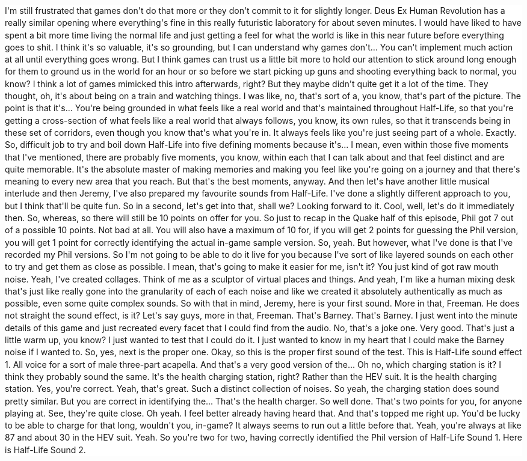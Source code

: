 I'm still frustrated that games don't do that more or they don't commit to it for slightly longer. Deus Ex Human Revolution has a really similar opening where everything's fine in this really futuristic laboratory for about seven minutes. I would have liked to have spent a bit more time living the normal life and just getting a feel for what the world is like in this near future before everything goes to shit.
I think it's so valuable, it's so grounding, but I can understand why games don't... You can't implement much action at all until everything goes wrong. But I think games can trust us a little bit more to hold our attention to stick around long enough for them to ground us in the world for an hour or so before we start picking up guns and shooting everything back to normal, you know?
I think a lot of games mimicked this intro afterwards, right? But they maybe didn't quite get it a lot of the time. They thought, oh, it's about being on a train and watching things.
I was like, no, that's sort of a, you know, that's part of the picture. The point is that it's... You're being grounded in what feels like a real world and that's maintained throughout Half-Life, so that you're getting a cross-section of what feels like a real world that always follows, you know, its own rules, so that it transcends being in these set of corridors, even though you know that's what you're in.
It always feels like you're just seeing part of a whole.
Exactly. So, difficult job to try and boil down Half-Life into five defining moments because it's... I mean, even within those five moments that I've mentioned, there are probably five moments, you know, within each that I can talk about and that feel distinct and are quite memorable.
It's the absolute master of making memories and making you feel like you're going on a journey and that there's meaning to every new area that you reach. But that's the best moments, anyway. And then let's have another little musical interlude and then Jeremy, I've also prepared my favourite sounds from Half-Life.
I've done a slightly different approach to you, but I think that'll be quite fun. So in a second, let's get into that, shall we?
Looking forward to it.
Cool, well, let's do it immediately then. So, whereas, so there will still be 10 points on offer for you. So just to recap in the Quake half of this episode, Phil got 7 out of a possible 10 points.
Not bad at all.
You will also have a maximum of 10 for, if you will get 2 points for guessing the Phil version, you will get 1 point for correctly identifying the actual in-game sample version. So, yeah. But however, what I've done is that I've recorded my Phil versions.
So I'm not going to be able to do it live for you because I've sort of like layered sounds on each other to try and get them as close as possible.
I mean, that's going to make it easier for me, isn't it? You just kind of got raw mouth noise.
Yeah, I've created collages. Think of me as a sculptor of virtual places and things. And yeah, I'm like a human mixing desk that's just like really gone into the granularity of each of each noise and like we created it absolutely authentically as much as possible, even some quite complex sounds.
So with that in mind, Jeremy, here is your first sound. More in that, Freeman.
He does not straight the sound effect, is it? Let's say guys, more in that, Freeman. That's Barney.
That's Barney. I just went into the minute details of this game and just recreated every facet that I could find from the audio. No, that's a joke one.
Very good. That's just a little warm up, you know? I just wanted to test that I could do it.
I just wanted to know in my heart that I could make the Barney noise if I wanted to. So, yes, next is the proper one. Okay, so this is the proper first sound of the test.
This is Half-Life sound effect 1.
All voice for a sort of male three-part acapella. And that's a very good version of the... Oh no, which charging station is it?
I think they probably sound the same. It's the health charging station, right? Rather than the HEV suit.
It is the health charging station. Yes, you're correct.
Yeah, that's great. Such a distinct collection of noises.
So yeah, the charging station does sound pretty similar. But you are correct in identifying the... That's the health charger.
So well done. That's two points for you, for anyone playing at.
See, they're quite close.
Oh yeah. I feel better already having heard that. And that's topped me right up.
You'd be lucky to be able to charge for that long, wouldn't you, in-game? It always seems to run out a little before that.
Yeah, you're always at like 87 and about 30 in the HEV suit. Yeah. So you're two for two, having correctly identified the Phil version of Half-Life Sound 1.
Here is Half-Life Sound 2.
